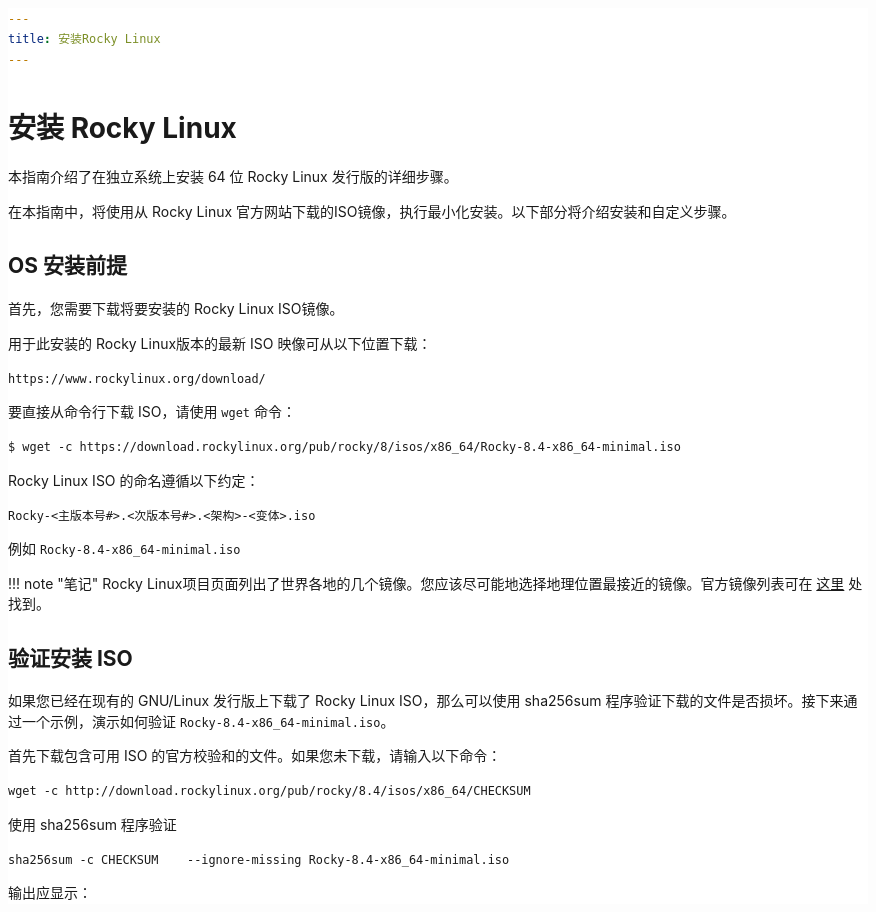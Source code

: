 ```yaml
---
title: 安装Rocky Linux
---
```


# 安装 Rocky Linux

本指南介绍了在独立系统上安装 64 位 Rocky Linux 发行版的详细步骤。

在本指南中，将使用从 Rocky Linux 官方网站下载的ISO镜像，执行最小化安装。以下部分将介绍安装和自定义步骤。


## OS 安装前提

首先，您需要下载将要安装的 Rocky Linux ISO镜像。

用于此安装的 Rocky Linux版本的最新 ISO 映像可从以下位置下载：

```
https://www.rockylinux.org/download/
```

要直接从命令行下载 ISO，请使用 `wget` 命令：

```
$ wget -c https://download.rockylinux.org/pub/rocky/8/isos/x86_64/Rocky-8.4-x86_64-minimal.iso
```

Rocky Linux ISO 的命名遵循以下约定：

```
Rocky-<主版本号#>.<次版本号#>.<架构>-<变体>.iso
```

例如  `Rocky-8.4-x86_64-minimal.iso`

!!! note "笔记" Rocky Linux项目页面列出了世界各地的几个镜像。您应该尽可能地选择地理位置最接近的镜像。官方镜像列表可在 [这里](https://mirrors.rockylinux.org/mirrormanager/mirrors) 处找到。


## 验证安装 ISO

如果您已经在现有的 GNU/Linux 发行版上下载了 Rocky Linux ISO，那么可以使用 sha256sum 程序验证下载的文件是否损坏。接下来通过一个示例，演示如何验证 `Rocky-8.4-x86_64-minimal.iso`。

首先下载包含可用 ISO 的官方校验和的文件。如果您未下载，请输入以下命令：

```
wget -c http://download.rockylinux.org/pub/rocky/8.4/isos/x86_64/CHECKSUM
```

使用 sha256sum 程序验证

```
sha256sum -c CHECKSUM    --ignore-missing Rocky-8.4-x86_64-minimal.iso
```

输出应显示：
